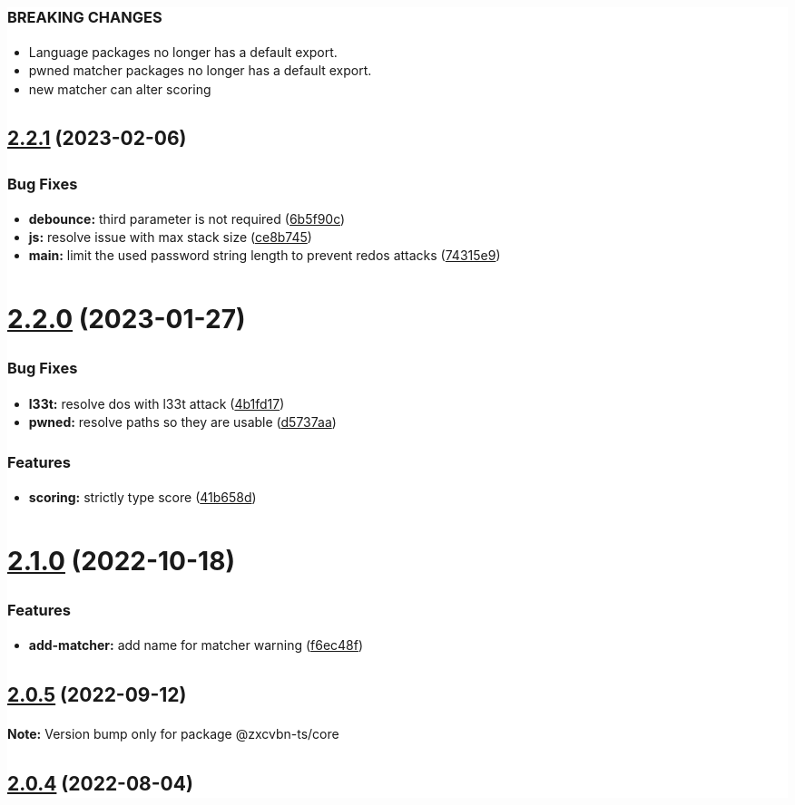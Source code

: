 ### BREAKING CHANGES

- Language packages no longer has a default export.
- pwned matcher packages no longer has a default export.
- new matcher can alter scoring

## [2.2.1](https://github.com/zxcvbn-ts/zxcvbn/compare/@zxcvbn-ts/core@2.2.0...@zxcvbn-ts/core@2.2.1) (2023-02-06)

### Bug Fixes

- **debounce:** third parameter is not required ([6b5f90c](https://github.com/zxcvbn-ts/zxcvbn/commit/6b5f90c6070a41fe0fc0db79176a2f946c125a72))
- **js:** resolve issue with max stack size ([ce8b745](https://github.com/zxcvbn-ts/zxcvbn/commit/ce8b745fecc80b873231a0b8e29e1c6ffb6ec2f7))
- **main:** limit the used password string length to prevent redos attacks ([74315e9](https://github.com/zxcvbn-ts/zxcvbn/commit/74315e98e3206a94bf908a13fcd7f96b216f2173))

# [2.2.0](https://github.com/zxcvbn-ts/zxcvbn/compare/@zxcvbn-ts/core@2.1.0...@zxcvbn-ts/core@2.2.0) (2023-01-27)

### Bug Fixes

- **l33t:** resolve dos with l33t attack ([4b1fd17](https://github.com/zxcvbn-ts/zxcvbn/commit/4b1fd17495979892968ffeea4b9e25d00a8c396d))
- **pwned:** resolve paths so they are usable ([d5737aa](https://github.com/zxcvbn-ts/zxcvbn/commit/d5737aa82ddea0928db4997f587ceee302ff79a3))

### Features

- **scoring:** strictly type score ([41b658d](https://github.com/zxcvbn-ts/zxcvbn/commit/41b658da9b71431f4efdf3a467e292ba7179e047))

# [2.1.0](https://github.com/zxcvbn-ts/zxcvbn/compare/@zxcvbn-ts/core@2.0.5...@zxcvbn-ts/core@2.1.0) (2022-10-18)

### Features

- **add-matcher:** add name for matcher warning ([f6ec48f](https://github.com/zxcvbn-ts/zxcvbn/commit/f6ec48f0bbe8e8b5225ac83b664d18349e45125e))

## [2.0.5](https://github.com/zxcvbn-ts/zxcvbn/compare/@zxcvbn-ts/core@2.0.4...@zxcvbn-ts/core@2.0.5) (2022-09-12)

**Note:** Version bump only for package @zxcvbn-ts/core

## [2.0.4](https://github.com/zxcvbn-ts/zxcvbn/compare/@zxcvbn-ts/core@2.0.3...@zxcvbn-ts/core@2.0.4) (2022-08-04)
